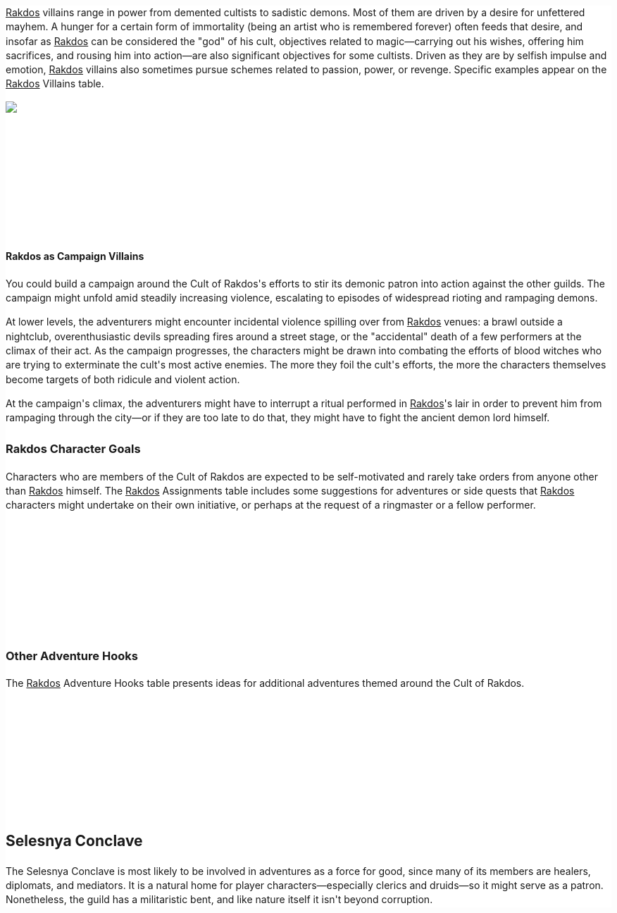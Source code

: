 [Rakdos](3-Mechanics/CLI/bestiary/npc/rakdos-ggr.md) villains range in power from demented cultists to sadistic demons. Most of them are driven by a desire for unfettered mayhem. A hunger for a certain form of immortality (being an artist who is remembered forever) often feeds that desire, and insofar as [Rakdos](3-Mechanics/CLI/bestiary/npc/rakdos-ggr.md) can be considered the "god" of his cult, objectives related to magic—carrying out his wishes, offering him sacrifices, and rousing him into action—are also significant objectives for some cultists. Driven as they are by selfish impulse and emotion, [Rakdos](3-Mechanics/CLI/bestiary/npc/rakdos-ggr.md) villains also sometimes pursue schemes related to passion, power, or revenge. Specific examples appear on the [Rakdos](3-Mechanics/CLI/bestiary/npc/rakdos-ggr.md) Villains table.

![](book/GGR/103-423.webp#center)

![Rakdos Villains](3-Mechanics/CLI/tables/rakdos-villains-ggr.md)

#### Rakdos as Campaign Villains

You could build a campaign around the Cult of Rakdos's efforts to stir its demonic patron into action against the other guilds. The campaign might unfold amid steadily increasing violence, escalating to episodes of widespread rioting and rampaging demons.

At lower levels, the adventurers might encounter incidental violence spilling over from [Rakdos](3-Mechanics/CLI/bestiary/npc/rakdos-ggr.md) venues: a brawl outside a nightclub, overenthusiastic devils spreading fires around a street stage, or the "accidental" death of a few performers at the climax of their act. As the campaign progresses, the characters might be drawn into combating the efforts of blood witches who are trying to exterminate the cult's most active enemies. The more they foil the cult's efforts, the more the characters themselves become targets of both ridicule and violent action.

At the campaign's climax, the adventurers might have to interrupt a ritual performed in [Rakdos](3-Mechanics/CLI/bestiary/npc/rakdos-ggr.md)'s lair in order to prevent him from rampaging through the city—or if they are too late to do that, they might have to fight the ancient demon lord himself.

### Rakdos Character Goals

Characters who are members of the Cult of Rakdos are expected to be self-motivated and rarely take orders from anyone other than [Rakdos](3-Mechanics/CLI/bestiary/npc/rakdos-ggr.md) himself. The [Rakdos](3-Mechanics/CLI/bestiary/npc/rakdos-ggr.md) Assignments table includes some suggestions for adventures or side quests that [Rakdos](3-Mechanics/CLI/bestiary/npc/rakdos-ggr.md) characters might undertake on their own initiative, or perhaps at the request of a ringmaster or a fellow performer.

![Rakdos Character Goals; Rakdos Assignments](3-Mechanics/CLI/tables/rakdos-character-goals-rakdos-assignments-ggr.md)

### Other Adventure Hooks

The [Rakdos](3-Mechanics/CLI/bestiary/npc/rakdos-ggr.md) Adventure Hooks table presents ideas for additional adventures themed around the Cult of Rakdos.

![Other Adventure Hooks; Rakdos Adventure Hooks](3-Mechanics/CLI/tables/other-adventure-hooks-rakdos-adventure-hooks-ggr.md)

## Selesnya Conclave

The Selesnya Conclave is most likely to be involved in adventures as a force for good, since many of its members are healers, diplomats, and mediators. It is a natural home for player characters—especially clerics and druids—so it might serve as a patron. Nonetheless, the guild has a militaristic bent, and like nature itself it isn't beyond corruption.
